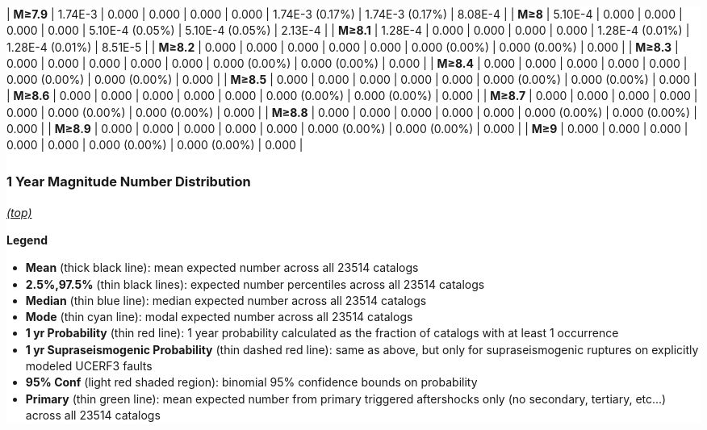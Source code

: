 | **M&ge;7.9** | 1.74E-3 | 0.000 | 0.000 | 0.000 | 0.000 | 1.74E-3 (0.17%) | 1.74E-3 (0.17%) | 8.08E-4 |
| **M&ge;8** | 5.10E-4 | 0.000 | 0.000 | 0.000 | 0.000 | 5.10E-4 (0.05%) | 5.10E-4 (0.05%) | 2.13E-4 |
| **M&ge;8.1** | 1.28E-4 | 0.000 | 0.000 | 0.000 | 0.000 | 1.28E-4 (0.01%) | 1.28E-4 (0.01%) | 8.51E-5 |
| **M&ge;8.2** | 0.000 | 0.000 | 0.000 | 0.000 | 0.000 | 0.000 (0.00%) | 0.000 (0.00%) | 0.000 |
| **M&ge;8.3** | 0.000 | 0.000 | 0.000 | 0.000 | 0.000 | 0.000 (0.00%) | 0.000 (0.00%) | 0.000 |
| **M&ge;8.4** | 0.000 | 0.000 | 0.000 | 0.000 | 0.000 | 0.000 (0.00%) | 0.000 (0.00%) | 0.000 |
| **M&ge;8.5** | 0.000 | 0.000 | 0.000 | 0.000 | 0.000 | 0.000 (0.00%) | 0.000 (0.00%) | 0.000 |
| **M&ge;8.6** | 0.000 | 0.000 | 0.000 | 0.000 | 0.000 | 0.000 (0.00%) | 0.000 (0.00%) | 0.000 |
| **M&ge;8.7** | 0.000 | 0.000 | 0.000 | 0.000 | 0.000 | 0.000 (0.00%) | 0.000 (0.00%) | 0.000 |
| **M&ge;8.8** | 0.000 | 0.000 | 0.000 | 0.000 | 0.000 | 0.000 (0.00%) | 0.000 (0.00%) | 0.000 |
| **M&ge;8.9** | 0.000 | 0.000 | 0.000 | 0.000 | 0.000 | 0.000 (0.00%) | 0.000 (0.00%) | 0.000 |
| **M&ge;9** | 0.000 | 0.000 | 0.000 | 0.000 | 0.000 | 0.000 (0.00%) | 0.000 (0.00%) | 0.000 |

### 1 Year Magnitude Number Distribution
*[(top)](#table-of-contents)*

**Legend**
* **Mean** (thick black line): mean expected number across all 23514 catalogs
* **2.5%,97.5%** (thin black lines): expected number percentiles across all 23514 catalogs
* **Median** (thin blue line): median expected number across all 23514 catalogs
* **Mode** (thin cyan line): modal expected number across all 23514 catalogs
* **1 yr Probability** (thin red line): 1 year probability calculated as the fraction of catalogs with at least 1 occurrence
* **1 yr Supraseismogenic Probability** (thin dashed red line): same as above, but only for supraseismogenic ruptures on explicitly modeled UCERF3 faults
* **95% Conf** (light red shaded region): binomial 95% confidence bounds on probability
* **Primary** (thin green line): mean expected number from primary triggered aftershocks only (no secondary, tertiary, etc...) across all 23514 catalogs
